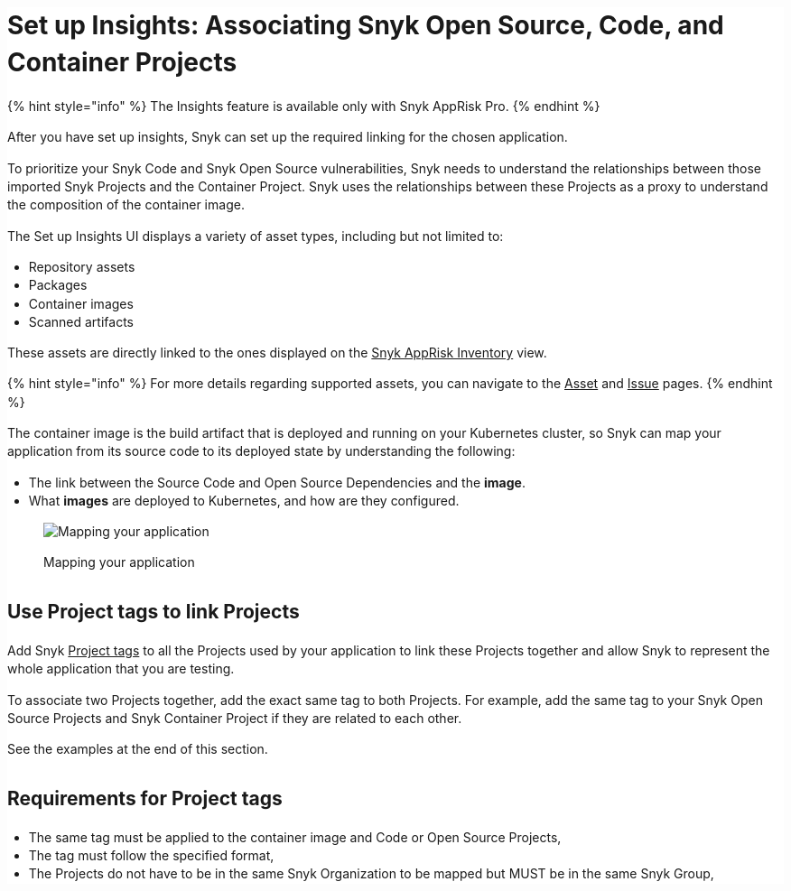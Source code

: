 # Set up Insights: Associating Snyk Open Source, Code, and Container Projects

{% hint style="info" %}
The Insights feature is available only with Snyk AppRisk Pro.
{% endhint %}

After you have set up insights, Snyk can set up the required linking for the chosen application.

To prioritize your Snyk Code and Snyk Open Source vulnerabilities, Snyk needs to understand the relationships between those imported Snyk Projects and the Container Project. Snyk uses the relationships between these Projects as a proxy to understand the composition of the container image.

The Set up Insights UI displays a variety of asset types, including but not limited to:

* Repository assets
* Packages
* Container images
* Scanned artifacts

These assets are directly linked to the ones displayed on the [Snyk AppRisk Inventory](../../../manage-assets/assets-inventory-components.md) view.

{% hint style="info" %}
For more details regarding supported assets, you can navigate to the [Asset](../../../manage-assets/assets-inventory-components.md#asset) and [Issue](../../../manage-assets/assets-inventory-components.md#issues) pages.
{% endhint %}

The container image is the build artifact that is deployed and running on your Kubernetes cluster, so Snyk can map your application from its source code to its deployed state by understanding the following:

* The link between the Source Code and Open Source Dependencies and the **image**.
* What **images** are deployed to Kubernetes, and how are they configured.

<figure><img src="../../../.gitbook/assets/Associating Snyk OS, Code and Container projects (1).png" alt="Mapping your application"><figcaption><p>Mapping your application</p></figcaption></figure>

## Use Project tags to link Projects

Add Snyk [Project tags](../../../snyk-admin/snyk-projects/project-tags.md) to all the Projects used by your application to link these Projects together and allow Snyk to represent the whole application that you are testing.

To associate two Projects together, add the exact same tag to both Projects. For example, add the same tag to your Snyk Open Source Projects and Snyk Container Project if they are related to each other.

See the examples at the end of this section.

## Requirements for Project tags

* The same tag must be applied to the container image and Code or Open Source Projects,
* The tag must follow the specified format,
* The Projects do not have to be in the same Snyk Organization to be mapped but MUST be in the same Snyk Group,
